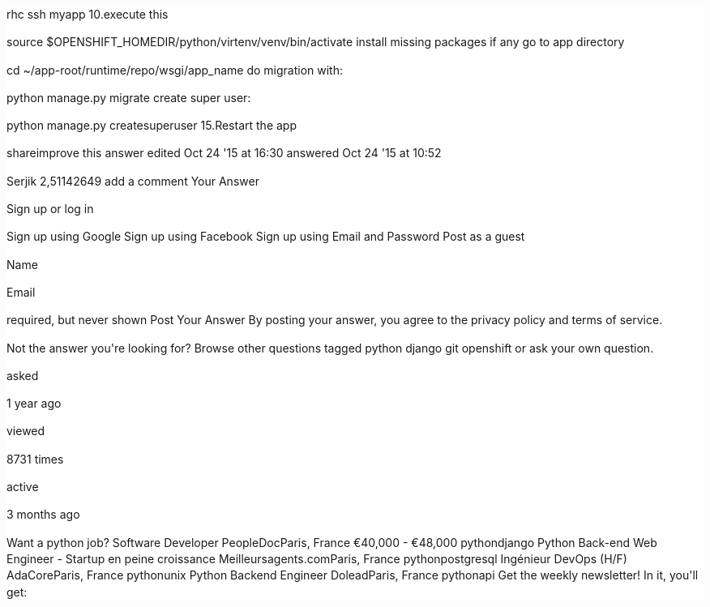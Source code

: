 rhc ssh myapp
10.execute this

source $OPENSHIFT_HOMEDIR/python/virtenv/venv/bin/activate
install missing packages if any
go to app directory

cd ~/app-root/runtime/repo/wsgi/app_name
do migration with:

python manage.py migrate
create super user:

python manage.py createsuperuser
15.Restart the app

shareimprove this answer
edited Oct 24 '15 at 16:30
answered Oct 24 '15 at 10:52

Serjik
2,51142649
add a comment
Your Answer


 
Sign up or log in

Sign up using Google
Sign up using Facebook
Sign up using Email and Password
Post as a guest

Name

Email

required, but never shown
 Post Your Answer
By posting your answer, you agree to the privacy policy and terms of service.

Not the answer you're looking for?	Browse other questions tagged python django git openshift or ask your own question.

asked

1 year ago

viewed

8731 times

active

3 months ago

Want a python job?
Software Developer
PeopleDocParis, France
€40,000 - €48,000
pythondjango
Python Back-end Web Engineer - Startup en peine croissance
Meilleursagents.comParis, France
pythonpostgresql
Ingénieur DevOps (H/F)
AdaCoreParis, France
pythonunix
Python Backend Engineer
DoleadParis, France
pythonapi
Get the weekly newsletter! In it, you'll get:
